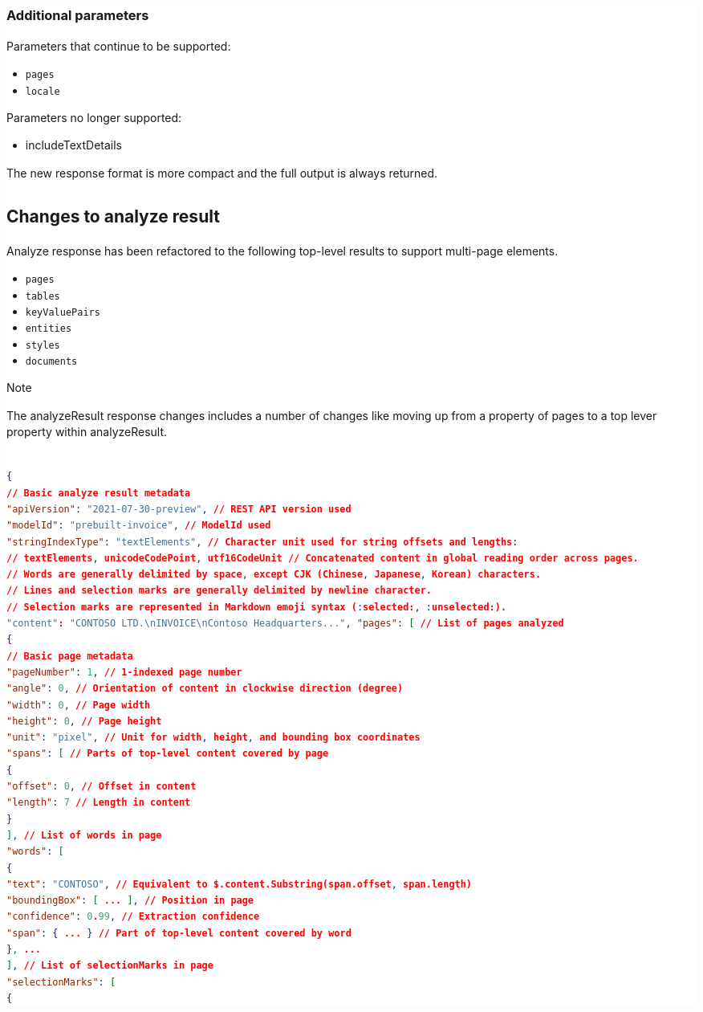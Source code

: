 ### Additional parameters

Parameters that continue to be supported:

* `pages`
* `locale`

Parameters no longer supported: 

* includeTextDetails

The new response format is more compact and the full output is always returned.

## Changes to analyze result

Analyze response has been refactored to the following top-level results to support multi-page elements.

* `pages`
* `tables`
* `keyValuePairs`
* `entities`
* `styles`
* `documents`

> [!NOTE]
>
> The analyzeResult response changes includes a number of changes like moving up from a property of pages to a top lever property within analyzeResult.

```json

{
// Basic analyze result metadata
"apiVersion": "2021-07-30-preview", // REST API version used
"modelId": "prebuilt-invoice", // ModelId used
"stringIndexType": "textElements", // Character unit used for string offsets and lengths:
// textElements, unicodeCodePoint, utf16CodeUnit // Concatenated content in global reading order across pages.
// Words are generally delimited by space, except CJK (Chinese, Japanese, Korean) characters.
// Lines and selection marks are generally delimited by newline character.
// Selection marks are represented in Markdown emoji syntax (:selected:, :unselected:).
"content": "CONTOSO LTD.\nINVOICE\nContoso Headquarters...", "pages": [ // List of pages analyzed
{
// Basic page metadata
"pageNumber": 1, // 1-indexed page number
"angle": 0, // Orientation of content in clockwise direction (degree)
"width": 0, // Page width
"height": 0, // Page height
"unit": "pixel", // Unit for width, height, and bounding box coordinates
"spans": [ // Parts of top-level content covered by page
{
"offset": 0, // Offset in content
"length": 7 // Length in content
}
], // List of words in page
"words": [
{
"text": "CONTOSO", // Equivalent to $.content.Substring(span.offset, span.length)
"boundingBox": [ ... ], // Position in page
"confidence": 0.99, // Extraction confidence
"span": { ... } // Part of top-level content covered by word
}, ...
], // List of selectionMarks in page
"selectionMarks": [
{
```